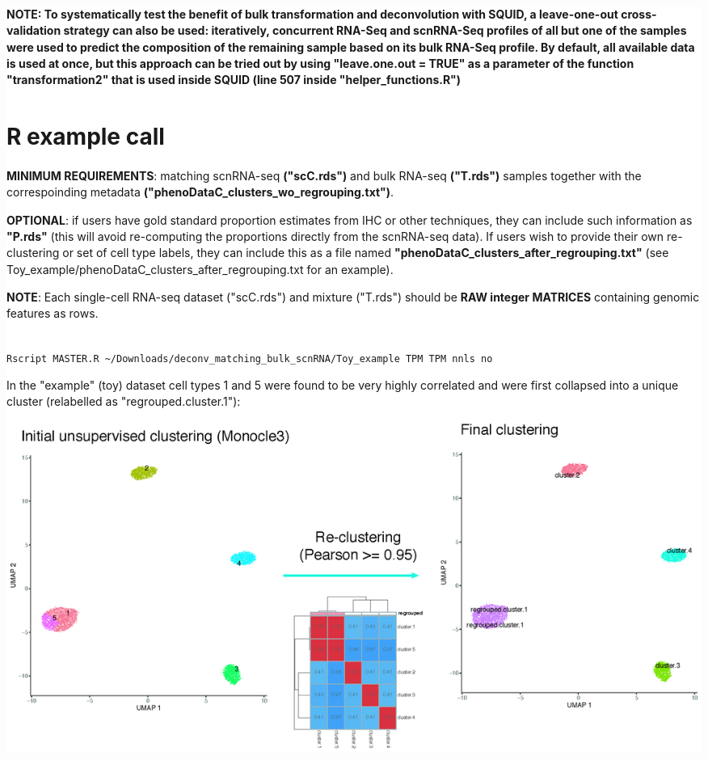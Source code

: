 **NOTE: To systematically test the benefit of bulk transformation and deconvolution with SQUID, a leave-one-out cross-validation strategy can also be used: iteratively, concurrent RNA-Seq and scnRNA-Seq profiles of all but one of the samples were used to predict the composition of the remaining sample based on its bulk RNA-Seq profile. By default, all available data is used at once, but this approach can be tried out by using "leave.one.out = TRUE" as a parameter of the function "transformation2" that is used inside SQUID (line 507 inside "helper_functions.R")**


R example call
===============

**MINIMUM REQUIREMENTS**: matching scnRNA-seq **("scC.rds")** and bulk RNA-seq **("T.rds")** samples together with the correspoinding metadata **("phenoDataC_clusters_wo_regrouping.txt")**. 

**OPTIONAL**: if users have gold standard proportion estimates from IHC or other techniques, they can include such information as **"P.rds"** (this will avoid re-computing the proportions directly from the scnRNA-seq data). If users wish to provide their own re-clustering or set of cell type labels, they can include this as a file named **"phenoDataC_clusters_after_regrouping.txt"** (see Toy_example/phenoDataC_clusters_after_regrouping.txt for an example).

**NOTE**: Each single-cell RNA-seq dataset ("scC.rds") and mixture ("T.rds") should be **RAW integer MATRICES** containing genomic features as rows.


```

Rscript MASTER.R ~/Downloads/deconv_matching_bulk_scnRNA/Toy_example TPM TPM nnls no

```

In the "example" (toy) dataset cell types 1 and 5 were found to be very highly correlated and were first collapsed into a unique cluster (relabelled as "regrouped.cluster.1"):

![plot](./schematic_figures/Scheme1_Github.jpg)
